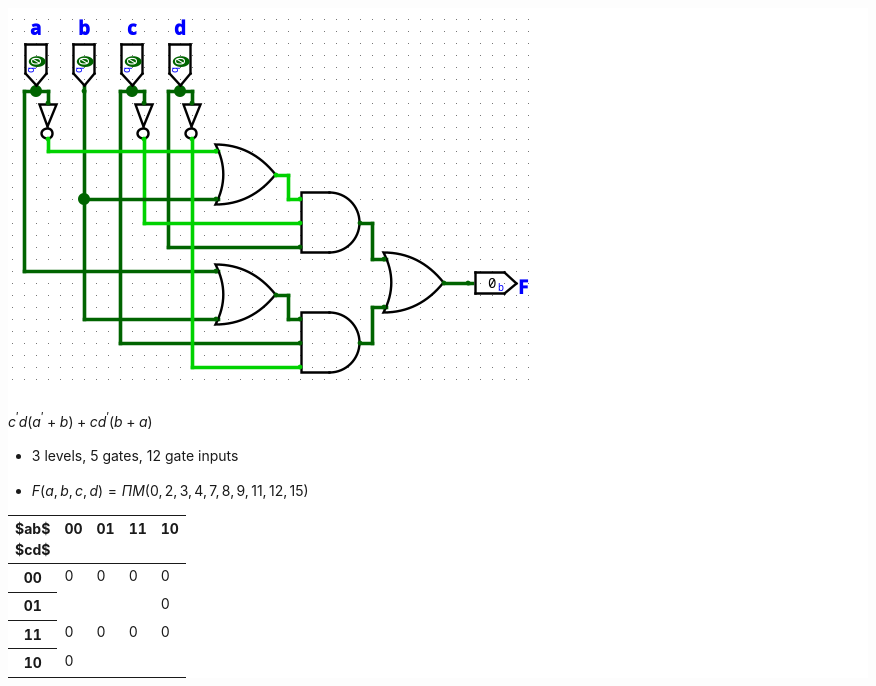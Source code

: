 ![circuit2-2](/assets/logic-circuit/7-1-circuit2-2.png)

$c^{\prime}d(a^{\prime}+b) + cd^{\prime}(b+a)$
</center>

- 3 levels, 5 gates, 12 gate inputs

- $F(a,b,c,d) = \Pi M(0,2,3,4,7,8,9,11,12,15)$

<table>
	<thead>
		<tr>
			<th class='backslash'><div>$ab$</div>$cd$</th>
			<th>00</th>
			<th>01</th>
			<th>11</th>
			<th>10</th>
		 </tr>
	</thead>
	<tbody>
		 <tr>
			<th>00</th>
			<td class="map3">0</td>
			<td class="map3">0</td>
			<td class="map3">0</td>
			<td class="map2_3">0</td>
		</tr>
		 <tr>
			<th>01</th>
			<td></td>
			<td></td>
			<td></td>
			<td class="map2">0</td>
		</tr>
		 <tr>
			<th>11</th>
			<td class="map2_3">0</td>
			<td class="map3">0</td>
			<td class="map3">0</td>
			<td class="map3">0</td>
		</tr>
		 <tr>
			<th>10</th>
			<td class="map2">0</td>
			<td></td>
			<td></td>